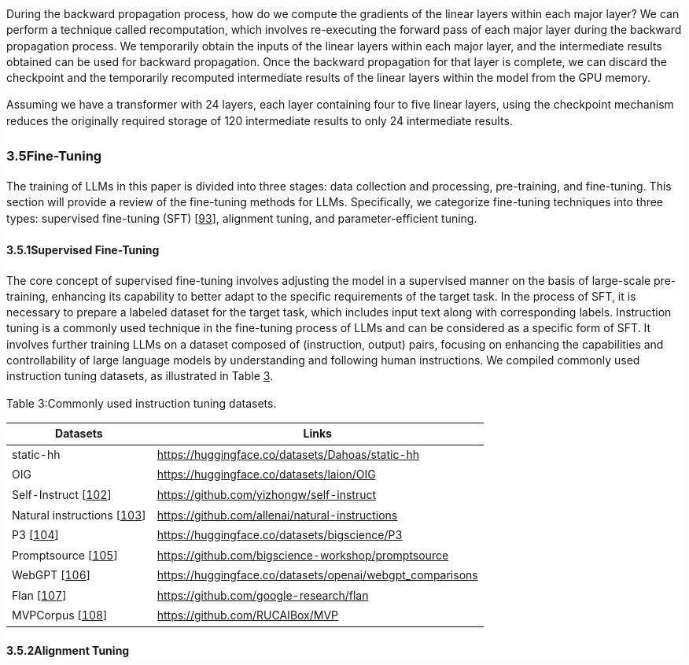 During the backward propagation process, how do we compute the gradients of the linear layers within each major layer? We can perform a technique called recomputation, which involves re-executing the forward pass of each major layer during the backward propagation process. We temporarily obtain the inputs of the linear layers within each major layer, and the intermediate results obtained can be used for backward propagation. Once the backward propagation for that layer is complete, we can discard the checkpoint and the temporarily recomputed intermediate results of the linear layers within the model from the GPU memory.

Assuming we have a transformer with 24 layers, each layer containing four to five linear layers, using the checkpoint mechanism reduces the originally required storage of 120 intermediate results to only 24 intermediate results.

### 3.5Fine-Tuning

The training of LLMs in this paper is divided into three stages: data collection and processing, pre-training, and fine-tuning. This section will provide a review of the fine-tuning methods for LLMs. Specifically, we categorize fine-tuning techniques into three types: supervised fine-tuning (SFT) [[93](https://arxiv.org/html/2401.02038v2/#bib.bib93)], alignment tuning, and parameter-efficient tuning.

#### 3.5.1Supervised Fine-Tuning

The core concept of supervised fine-tuning involves adjusting the model in a supervised manner on the basis of large-scale pre-training, enhancing its capability to better adapt to the specific requirements of the target task. In the process of SFT, it is necessary to prepare a labeled dataset for the target task, which includes input text along with corresponding labels. Instruction tuning is a commonly used technique in the fine-tuning process of LLMs and can be considered as a specific form of SFT. It involves further training LLMs on a dataset composed of (instruction, output) pairs, focusing on enhancing the capabilities and controllability of large language models by understanding and following human instructions. We compiled commonly used instruction tuning datasets, as illustrated in Table [3](https://arxiv.org/html/2401.02038v2/#S3.T3).

Table 3:Commonly used instruction tuning datasets.

| Datasets                                                     | Links                                                     |
| ------------------------------------------------------------ | --------------------------------------------------------- |
| static-hh                                                    | <https://huggingface.co/datasets/Dahoas/static-hh>          |
| OIG                                                          | <https://huggingface.co/datasets/laion/OIG>                 |
| Self-Instruct [[102](https://arxiv.org/html/2401.02038v2/#bib.bib102)] | <https://github.com/yizhongw/self-instruct>                 |
| Natural instructions [[103](https://arxiv.org/html/2401.02038v2/#bib.bib103)] | <https://github.com/allenai/natural-instructions>           |
| P3 [[104](https://arxiv.org/html/2401.02038v2/#bib.bib104)]  | <https://huggingface.co/datasets/bigscience/P3>             |
| Promptsource [[105](https://arxiv.org/html/2401.02038v2/#bib.bib105)] | <https://github.com/bigscience-workshop/promptsource>       |
| WebGPT [[106](https://arxiv.org/html/2401.02038v2/#bib.bib106)] | <https://huggingface.co/datasets/openai/webgpt_comparisons> |
| Flan [[107](https://arxiv.org/html/2401.02038v2/#bib.bib107)] | <https://github.com/google-research/flan>                   |
| MVPCorpus [[108](https://arxiv.org/html/2401.02038v2/#bib.bib108)] | <https://github.com/RUCAIBox/MVP>                           |

#### 3.5.2Alignment Tuning
